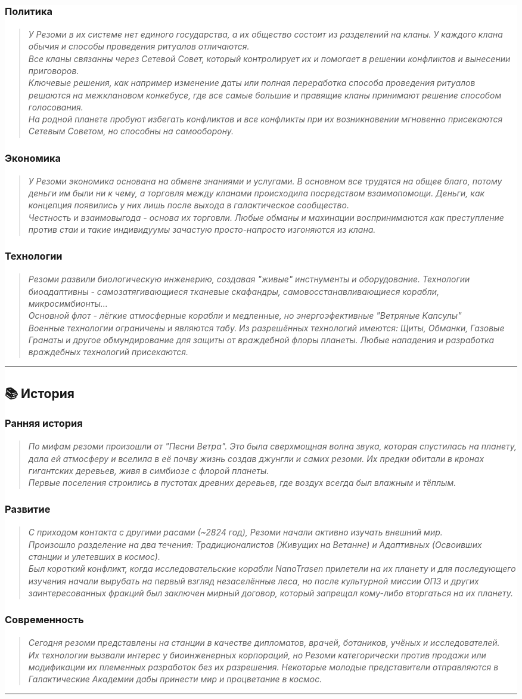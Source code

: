 ### Политика
> *У Резоми в их системе нет единого государства, а их общество состоит из разделений на кланы. У каждого клана обычия и способы проведения ритуалов отличаются.*  
> *Все кланы связанны через Сетевой Совет, который контролирует их и помогает в решении конфликтов и вынесении приговоров.*  
> *Ключевые решения, как например изменение даты или полная переработка способа проведения ритуалов решаются на межклановом конкебусе, где все самые большие и правящие кланы принимают решение способом голосования.*  
> *На родной планете пробуют избегать конфликтов и все конфликты при их возникновении мгновенно присекаются Сетевым Советом, но способны на самооборону.*

### Экономика
> *У Резоми экономика основана на обмене знаниями и услугами. В основном все трудятся на общее благо, потому деньги им были ни к чему, а торговля между кланами происходила посредством взаимопомощи. Деньги, как концепция появились у них лишь после выхода в галактическое сообщество.*  
> *Честность и взаимовыгода - основа их торговли. Любые обманы и махинации воспринимаются как преступление против стаи и такие индивидуумы зачастую просто-напросто изгоняются из клана.*

### Технологии
> *Резоми развили биологическую инженерию, создавая "живые" инстнументы и оборудование. Технологии биоадаптивны - самозатягивающиеся тканевые скафандры, самовосстанавливающиеся корабли, микросимбионты...*  
> *Основной флот - лёгкие атмосферные корабли и медленные, но энергоэфективные "Ветряные Капсулы"*  
> *Военные технологии ограничены и являются табу. Из разрешённых технологий имеются: Щиты, Обманки, Газовые Гранаты и другое обмундирование для защиты от враждебной флоры планеты. Любые нападения и разработка враждебных технологий присекаются.*

---

## 📚 История

### Ранняя история
> *По мифам резоми произошли от "Песни Ветра". Это была сверхмощная волна звука, которая спустилась на планету, дала ей атмосферу и вселила в её почву жизнь создав джунгли и самих резоми. Их предки обитали в кронах гигантских деревьев, живя в симбиозе с флорой планеты.*  
> *Первые поселения строились в пустотах древних деревьев, где воздух всегда был влажным и тёплым.*

### Развитие
> *С приходом контакта с другими расами (~2824 год), Резоми начали активно изучать внешний мир.*  
> *Произошло разделение на два течения: Традиционалистов (Живущих на Ветанне) и Адаптивных (Освоивших станции и улетевших в космос).*  
> *Был короткий конфликт, когда исследовательские корабли NanoTrasen прилетели на их планету и для последующего изучения начали вырубать на первый взгляд незаселённые леса, но после культурной миссии ОПЗ и других заинтересованных фракций был заключен мирный договор, который запрещал кому-либо вторгаться на их планету.*

### Современность
> *Сегодня резоми представлены на станции в качестве дипломатов, врачей, ботаников, учёных и исследователей.*  
> *Их технологии вызвали интерес у биоинженерных корпораций, но Резоми категорически против продажи или модификации их племенных разработок без их разрешения. Некоторые молодые представители отправляются в Галактические Академии дабы принести мир и процветание в космос.*

---